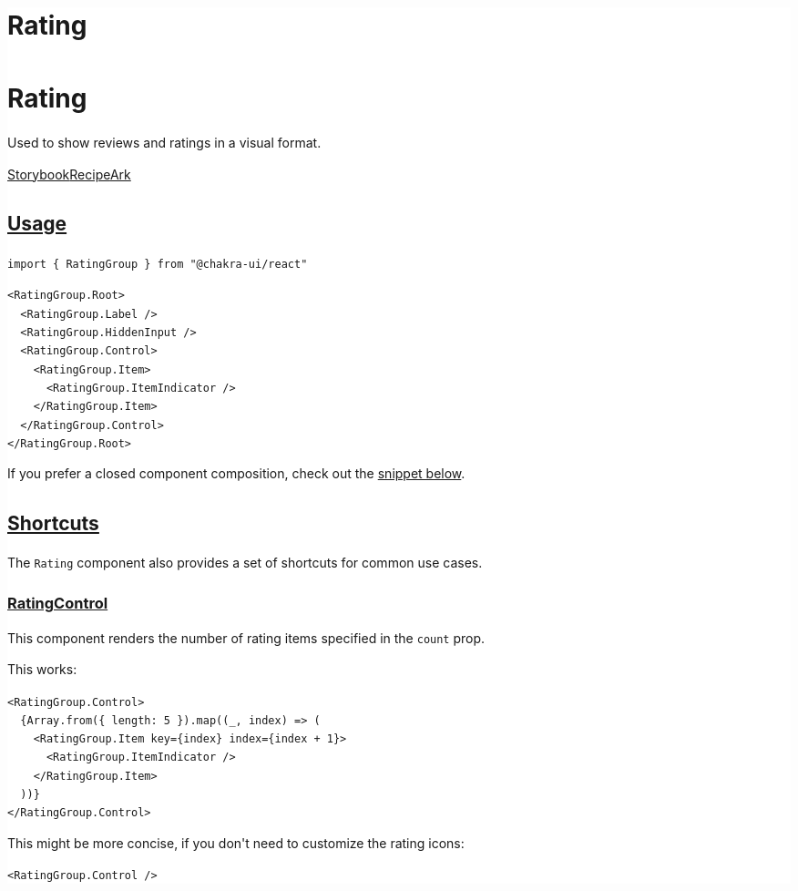 # Rating

Rating
======

Used to show reviews and ratings in a visual format.

[Storybook](https://storybook.chakra-ui.com/?path=/story/components-rating--basic)[Recipe](https://github.com/chakra-ui/chakra-ui/tree/main/packages/react/src/theme/recipes/rating.ts)[Ark](https://ark-ui.com/react/docs/components/rating-group)

[Usage](#usage)
---------------

```
import { RatingGroup } from "@chakra-ui/react"
```

```
<RatingGroup.Root>
  <RatingGroup.Label />
  <RatingGroup.HiddenInput />
  <RatingGroup.Control>
    <RatingGroup.Item>
      <RatingGroup.ItemIndicator />
    </RatingGroup.Item>
  </RatingGroup.Control>
</RatingGroup.Root>
```

If you prefer a closed component composition, check out the [snippet below](#closed-component).

[Shortcuts](#shortcuts)
-----------------------

The `Rating` component also provides a set of shortcuts for common use cases.

### [RatingControl](#ratingcontrol)

This component renders the number of rating items specified in the `count` prop.

This works:

```
<RatingGroup.Control>
  {Array.from({ length: 5 }).map((_, index) => (
    <RatingGroup.Item key={index} index={index + 1}>
      <RatingGroup.ItemIndicator />
    </RatingGroup.Item>
  ))}
</RatingGroup.Control>
```

This might be more concise, if you don't need to customize the rating icons:

```
<RatingGroup.Control />
```
